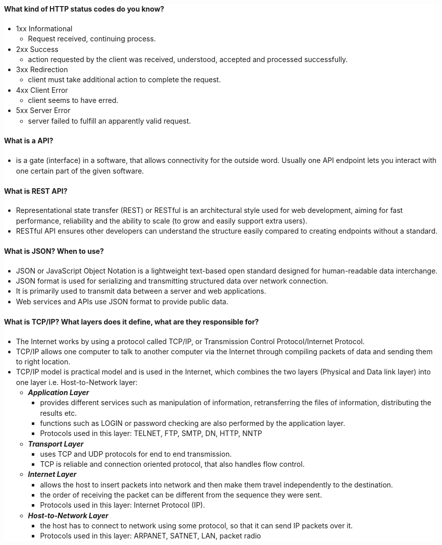 #### What kind of HTTP status codes do you know?

- 1xx Informational
  - Request received, continuing process.
- 2xx Success
  - action requested by the client was received, understood, accepted and processed successfully.
- 3xx Redirection
  - client must take additional action to complete the request.
- 4xx Client Error
  - client seems to have erred.
- 5xx Server Error
  - server failed to fulfill an apparently valid request.

#### What is a API?

- is a gate (interface) in a software, that allows connectivity for the outside word. Usually one API endpoint lets
  you interact with one certain part of the given software.

#### What is REST API?

- Representational state transfer (REST) or RESTful is an architectural style used for web development, aiming for fast
  performance, reliability and the ability to scale (to grow and easily support extra users).
- RESTful API ensures other developers can understand the structure easily compared to creating endpoints without a
  standard.

#### What is JSON? When to use?

- JSON or JavaScript Object Notation is a lightweight text-based open standard designed for human-readable data
  interchange.
- JSON format is used for serializing and transmitting structured data over network connection.
- It is primarily used to transmit data between a server and web applications.
- Web services and APIs use JSON format to provide public data.

#### What is TCP/IP? What layers does it define, what are they responsible for?

- The Internet works by using a protocol called TCP/IP, or Transmission Control Protocol/Internet Protocol.
- TCP/IP allows one computer to talk to another computer via the Internet through compiling packets of data and
  sending them to right location.
- TCP/IP model is practical model and is used in the Internet, which combines the two layers (Physical and Data link
  layer) into one layer i.e. Host-to-Network layer:
  - **_Application Layer_**
    - provides different services such as manipulation of information, retransferring the files
      of information, distributing the results etc.
    - functions such as LOGIN or password checking are also performed by the application layer.
    - Protocols used in this layer: TELNET, FTP, SMTP, DN, HTTP, NNTP
  - **_Transport Layer_**
    - uses TCP and UDP protocols for end to end transmission.
    - TCP is reliable and connection oriented protocol, that also handles flow control.
  - **_Internet Layer_**
    - allows the host to insert packets into network and then make them travel independently to the destination.
    - the order of receiving the packet can be different from the sequence they were sent.
    - Protocols used in this layer: Internet Protocol (IP).
  - **_Host-to-Network Layer_**
    - the host has to connect to network using some protocol, so that it can send IP packets over it.
    - Protocols used in this layer: ARPANET, SATNET, LAN, packet radio
